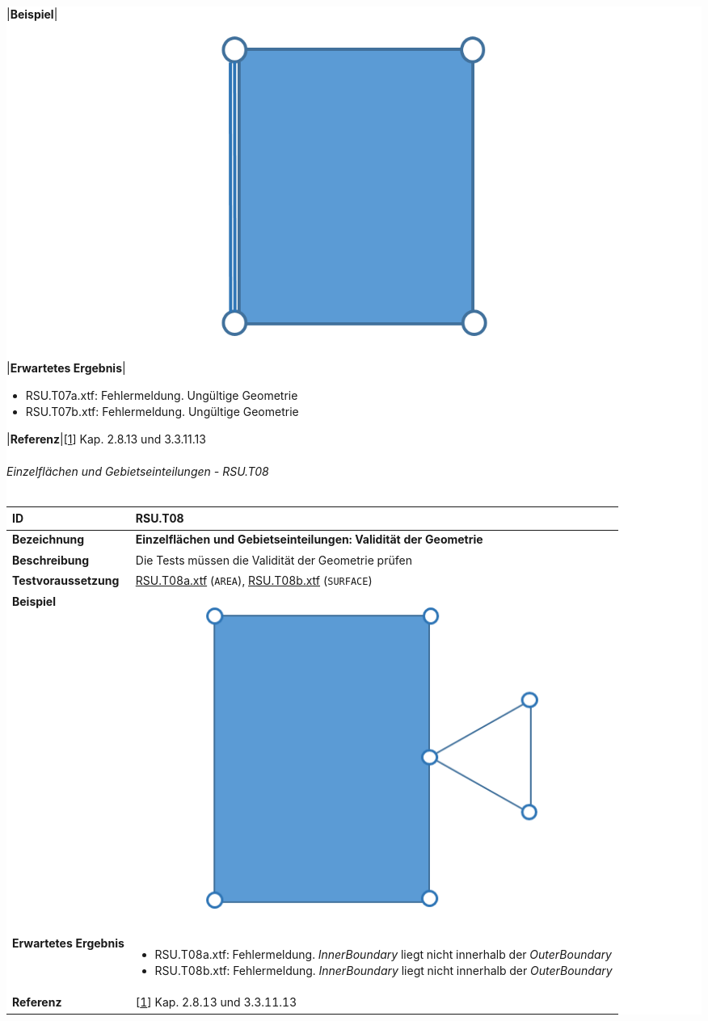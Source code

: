 |**Beispiel**|<p align="center"><img src="img/rsu.t07.png" height="384" title="RSU.T07"></p>
|**Erwartetes Ergebnis**|<ul><li>RSU.T07a.xtf: Fehlermeldung. Ungültige Geometrie</li><li>RSU.T07b.xtf: Fehlermeldung. Ungültige Geometrie</li></ul>
|**Referenz**|[[1]] Kap. 2.8.13 und 3.3.11.13

###### Einzelflächen und Gebietseinteilungen - RSU.T08
|ID|RSU.T08
|:--|:--
|**Bezeichnung**|**Einzelflächen und Gebietseinteilungen: Validität der Geometrie**
|**Beschreibung**|Die Tests müssen die Validität der Geometrie prüfen
|**Testvoraussetzung**|[RSU.T08a.xtf](../data/RSU.T08a.xtf) (```AREA```), [RSU.T08b.xtf](../data/RSU.T08b.xtf) (```SURFACE```)
|**Beispiel**|<p align="center"><img src="img/rsu.t08.png" height="384" title="RSU.T08"></p>
|**Erwartetes Ergebnis**|<ul><li>RSU.T08a.xtf: Fehlermeldung. *InnerBoundary* liegt nicht innerhalb der *OuterBoundary*</li><li>RSU.T08b.xtf: Fehlermeldung. *InnerBoundary* liegt nicht innerhalb der *OuterBoundary*</li></ul>
|**Referenz**|[[1]] Kap. 2.8.13 und 3.3.11.13


[1]: bib_de-CH.md#1-kogis-interlis-2--referenzhandbuch-13042006
[2]: bib_de-CH.md#2-w3c-extensible-markup-language-xml-10-fifth-edition-26112008
[3]: bib_de-CH.md#3-ietf-rfc-uniform-resource-identifiers-uri-generic-syntax-08-1998
[4]: bib_de-CH.md#4-w3c-xmlid-version-10-09-09-2005-online-available-httpswwww3orgtrxml-id